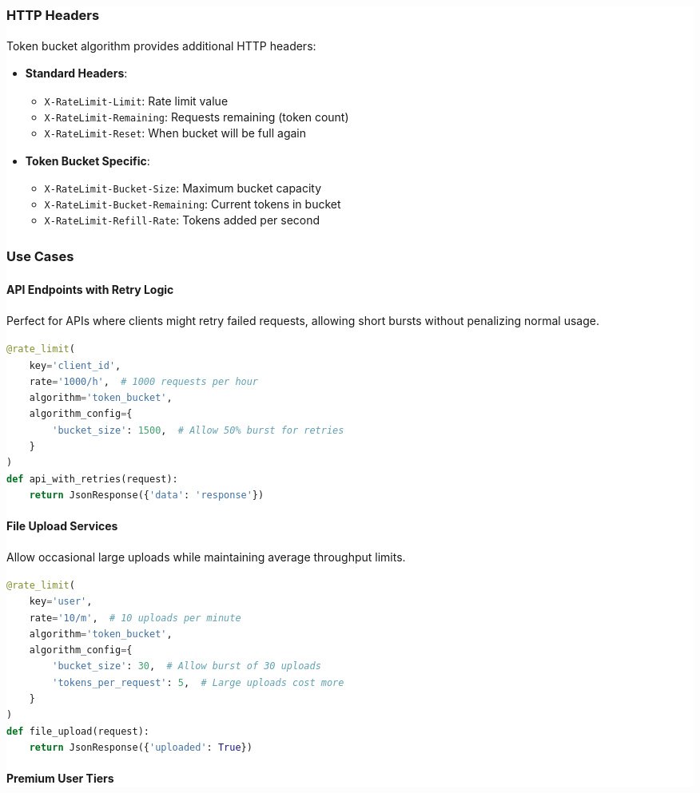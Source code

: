 ### HTTP Headers

Token bucket algorithm provides additional HTTP headers:

- **Standard Headers**:

  - `X-RateLimit-Limit`: Rate limit value
  - `X-RateLimit-Remaining`: Requests remaining (token count)
  - `X-RateLimit-Reset`: When bucket will be full again

- **Token Bucket Specific**:
  - `X-RateLimit-Bucket-Size`: Maximum bucket capacity
  - `X-RateLimit-Bucket-Remaining`: Current tokens in bucket
  - `X-RateLimit-Refill-Rate`: Tokens added per second

### Use Cases

#### API Endpoints with Retry Logic

Perfect for APIs where clients might retry failed requests, allowing short bursts without penalizing normal usage.

```python
@rate_limit(
    key='client_id',
    rate='1000/h',  # 1000 requests per hour
    algorithm='token_bucket',
    algorithm_config={
        'bucket_size': 1500,  # Allow 50% burst for retries
    }
)
def api_with_retries(request):
    return JsonResponse({'data': 'response'})
```

#### File Upload Services

Allow occasional large uploads while maintaining average throughput limits.

```python
@rate_limit(
    key='user',
    rate='10/m',  # 10 uploads per minute
    algorithm='token_bucket',
    algorithm_config={
        'bucket_size': 30,  # Allow burst of 30 uploads
        'tokens_per_request': 5,  # Large uploads cost more
    }
)
def file_upload(request):
    return JsonResponse({'uploaded': True})
```

#### Premium User Tiers

